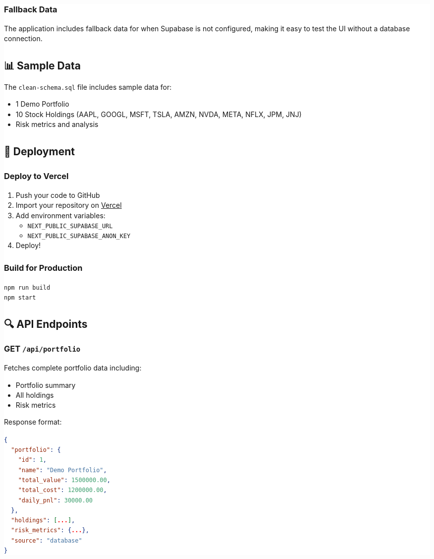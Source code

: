### Fallback Data
The application includes fallback data for when Supabase is not configured, making it easy to test the UI without a database connection.

## 📊 Sample Data

The `clean-schema.sql` file includes sample data for:
- 1 Demo Portfolio
- 10 Stock Holdings (AAPL, GOOGL, MSFT, TSLA, AMZN, NVDA, META, NFLX, JPM, JNJ)
- Risk metrics and analysis

## 🚀 Deployment

### Deploy to Vercel

1. Push your code to GitHub
2. Import your repository on [Vercel](https://vercel.com)
3. Add environment variables:
   - `NEXT_PUBLIC_SUPABASE_URL`
   - `NEXT_PUBLIC_SUPABASE_ANON_KEY`
4. Deploy!

### Build for Production

```bash
npm run build
npm start
```

## 🔍 API Endpoints

### GET `/api/portfolio`
Fetches complete portfolio data including:
- Portfolio summary
- All holdings
- Risk metrics

Response format:
```json
{
  "portfolio": {
    "id": 1,
    "name": "Demo Portfolio",
    "total_value": 1500000.00,
    "total_cost": 1200000.00,
    "daily_pnl": 30000.00
  },
  "holdings": [...],
  "risk_metrics": {...},
  "source": "database"
}
```

